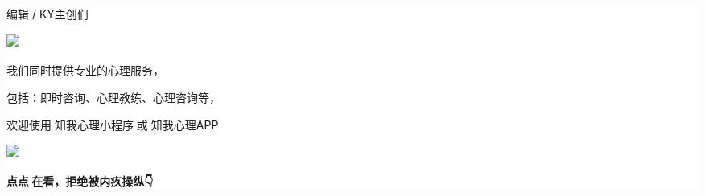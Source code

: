 编辑 / KY主创们

![](https://mmbiz.qpic.cn/sz_mmbiz_png/Mz0ovPEFMRIdX3hXFW5dupAQJZ5nYOIQ9jbam5ghVOQ7snnKbBeb1JbhCvWI3V8x7kATLgvpdSol7w2lNfCCnw/640?wx_fmt=png&from;=appmsg)

  

我们同时提供专业的心理服务，

包括：即时咨询、心理教练、心理咨询等，

欢迎使用 知我心理小程序 或 知我心理APP

  

![](https://mmbiz.qpic.cn/sz_mmbiz_jpg/Mz0ovPEFMRIdX3hXFW5dupAQJZ5nYOIQ1QvQh5fA09kkhnibQaHqDZ5U08V056s2MzOqENezanDA9S8Nia4BwbKg/640?wx_fmt=jpeg&from;=appmsg)

  

**点点 在看，拒绝被内疚操纵👇**

